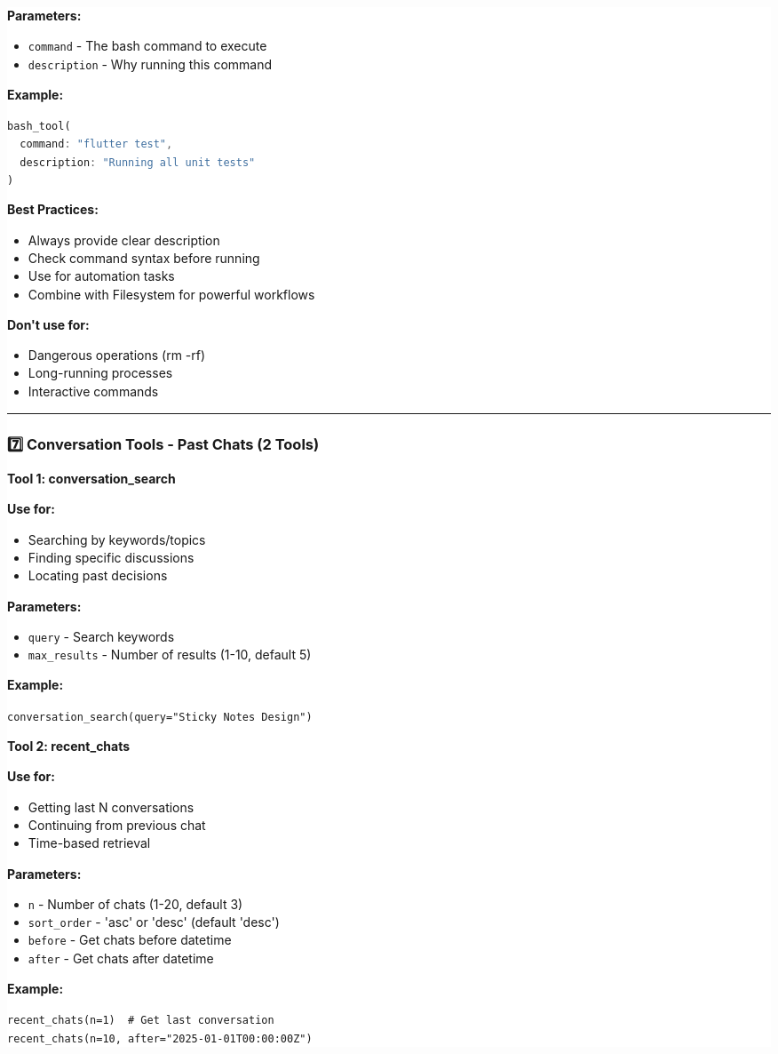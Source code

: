 **Parameters:**
- `command` - The bash command to execute
- `description` - Why running this command

**Example:**
```dart
bash_tool(
  command: "flutter test",
  description: "Running all unit tests"
)
```

**Best Practices:**
- Always provide clear description
- Check command syntax before running
- Use for automation tasks
- Combine with Filesystem for powerful workflows

**Don't use for:**
- Dangerous operations (rm -rf)
- Long-running processes
- Interactive commands

---

### 7️⃣ Conversation Tools - Past Chats (2 Tools)

**Tool 1: conversation_search**

**Use for:**
- Searching by keywords/topics
- Finding specific discussions
- Locating past decisions

**Parameters:**
- `query` - Search keywords
- `max_results` - Number of results (1-10, default 5)

**Example:**
```
conversation_search(query="Sticky Notes Design")
```

**Tool 2: recent_chats**

**Use for:**
- Getting last N conversations
- Continuing from previous chat
- Time-based retrieval

**Parameters:**
- `n` - Number of chats (1-20, default 3)
- `sort_order` - 'asc' or 'desc' (default 'desc')
- `before` - Get chats before datetime
- `after` - Get chats after datetime

**Example:**
```
recent_chats(n=1)  # Get last conversation
recent_chats(n=10, after="2025-01-01T00:00:00Z")
```
